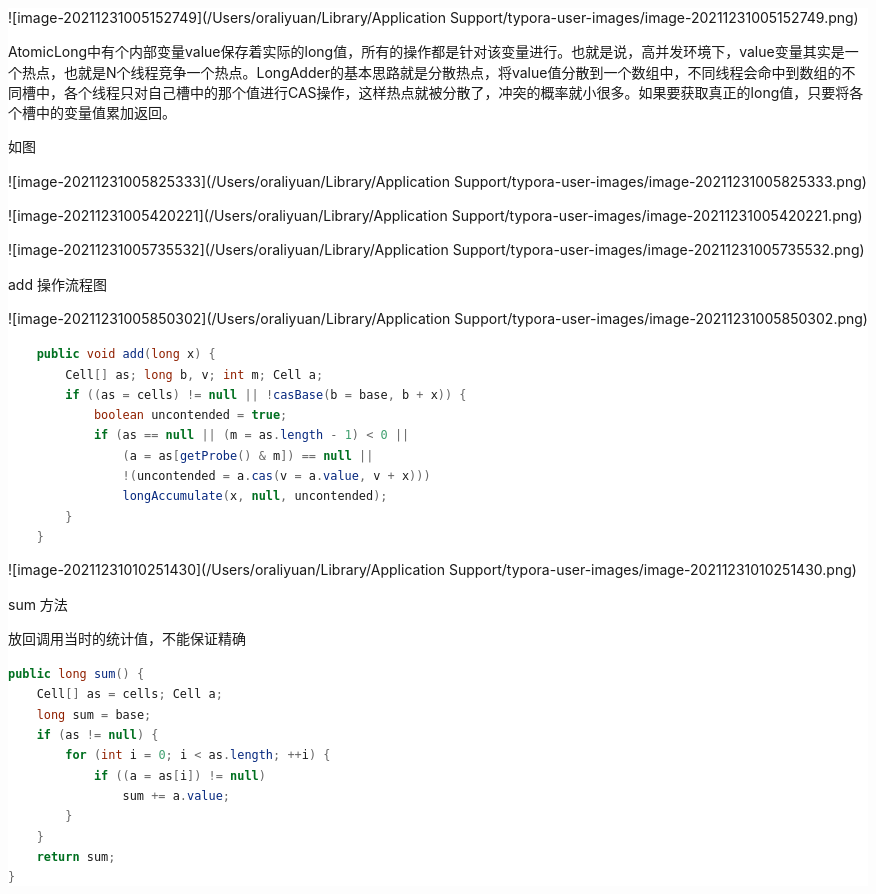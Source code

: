 

![image-20211231005152749](/Users/oraliyuan/Library/Application Support/typora-user-images/image-20211231005152749.png)



AtomicLong中有个内部变量value保存着实际的long值，所有的操作都是针对该变量进行。也就是说，高并发环境下，value变量其实是一个热点，也就是N个线程竞争一个热点。LongAdder的基本思路就是分散热点，将value值分散到一个数组中，不同线程会命中到数组的不同槽中，各个线程只对自己槽中的那个值进行CAS操作，这样热点就被分散了，冲突的概率就小很多。如果要获取真正的long值，只要将各个槽中的变量值累加返回。 

如图

![image-20211231005825333](/Users/oraliyuan/Library/Application Support/typora-user-images/image-20211231005825333.png)



![image-20211231005420221](/Users/oraliyuan/Library/Application Support/typora-user-images/image-20211231005420221.png)





![image-20211231005735532](/Users/oraliyuan/Library/Application Support/typora-user-images/image-20211231005735532.png)



add 操作流程图

![image-20211231005850302](/Users/oraliyuan/Library/Application Support/typora-user-images/image-20211231005850302.png)

```java
    public void add(long x) {
        Cell[] as; long b, v; int m; Cell a;
        if ((as = cells) != null || !casBase(b = base, b + x)) {
            boolean uncontended = true;
            if (as == null || (m = as.length - 1) < 0 ||
                (a = as[getProbe() & m]) == null ||
                !(uncontended = a.cas(v = a.value, v + x)))
                longAccumulate(x, null, uncontended);
        }
    }
```





![image-20211231010251430](/Users/oraliyuan/Library/Application Support/typora-user-images/image-20211231010251430.png)



sum 方法

放回调用当时的统计值，不能保证精确

```java
public long sum() {
    Cell[] as = cells; Cell a;
    long sum = base;
    if (as != null) {
        for (int i = 0; i < as.length; ++i) {
            if ((a = as[i]) != null)
                sum += a.value;
        }
    }
    return sum;
}
```

